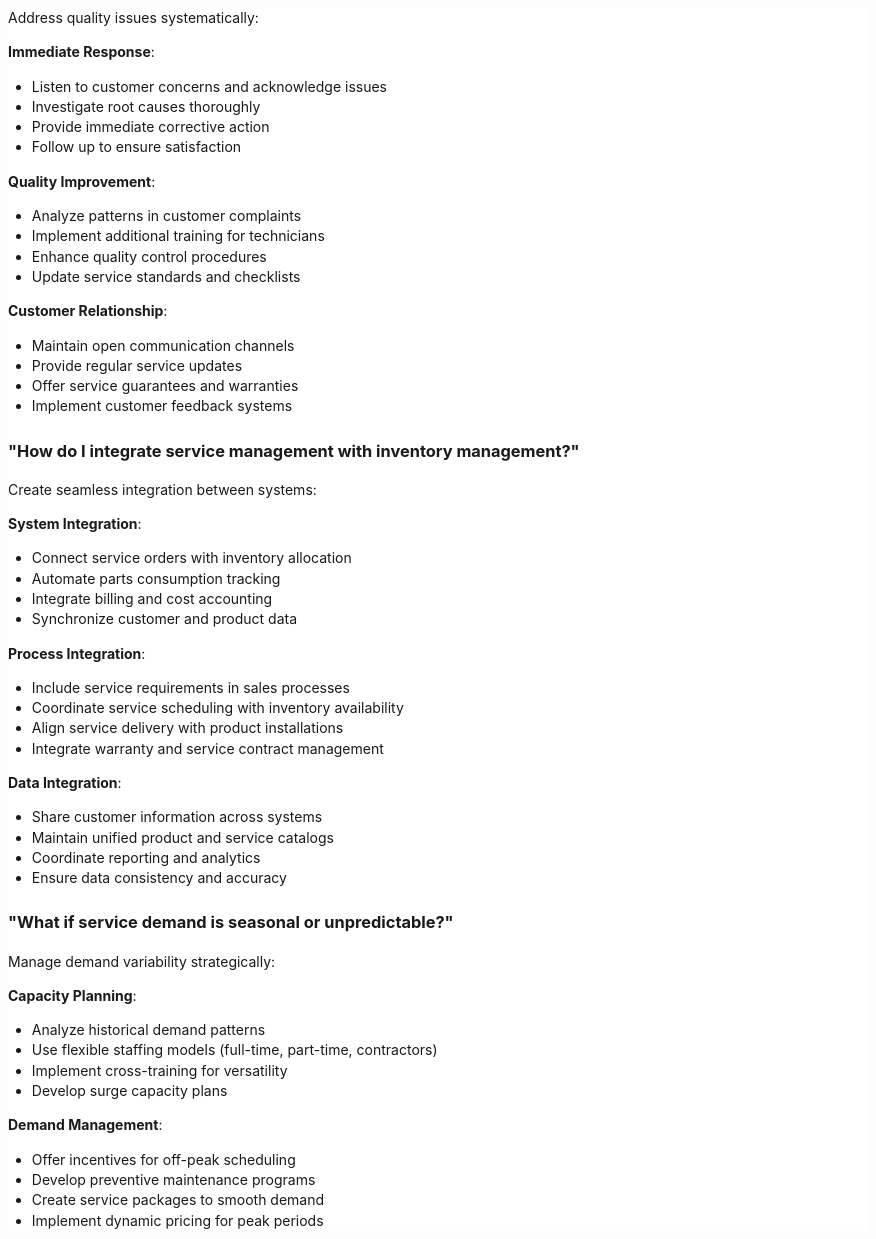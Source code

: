 Address quality issues systematically:

**Immediate Response**:
- Listen to customer concerns and acknowledge issues
- Investigate root causes thoroughly
- Provide immediate corrective action
- Follow up to ensure satisfaction

**Quality Improvement**:
- Analyze patterns in customer complaints
- Implement additional training for technicians
- Enhance quality control procedures
- Update service standards and checklists

**Customer Relationship**:
- Maintain open communication channels
- Provide regular service updates
- Offer service guarantees and warranties
- Implement customer feedback systems

### "How do I integrate service management with inventory management?"

Create seamless integration between systems:

**System Integration**:
- Connect service orders with inventory allocation
- Automate parts consumption tracking
- Integrate billing and cost accounting
- Synchronize customer and product data

**Process Integration**:
- Include service requirements in sales processes
- Coordinate service scheduling with inventory availability
- Align service delivery with product installations
- Integrate warranty and service contract management

**Data Integration**:
- Share customer information across systems
- Maintain unified product and service catalogs
- Coordinate reporting and analytics
- Ensure data consistency and accuracy

### "What if service demand is seasonal or unpredictable?"

Manage demand variability strategically:

**Capacity Planning**:
- Analyze historical demand patterns
- Use flexible staffing models (full-time, part-time, contractors)
- Implement cross-training for versatility
- Develop surge capacity plans

**Demand Management**:
- Offer incentives for off-peak scheduling
- Develop preventive maintenance programs
- Create service packages to smooth demand
- Implement dynamic pricing for peak periods
